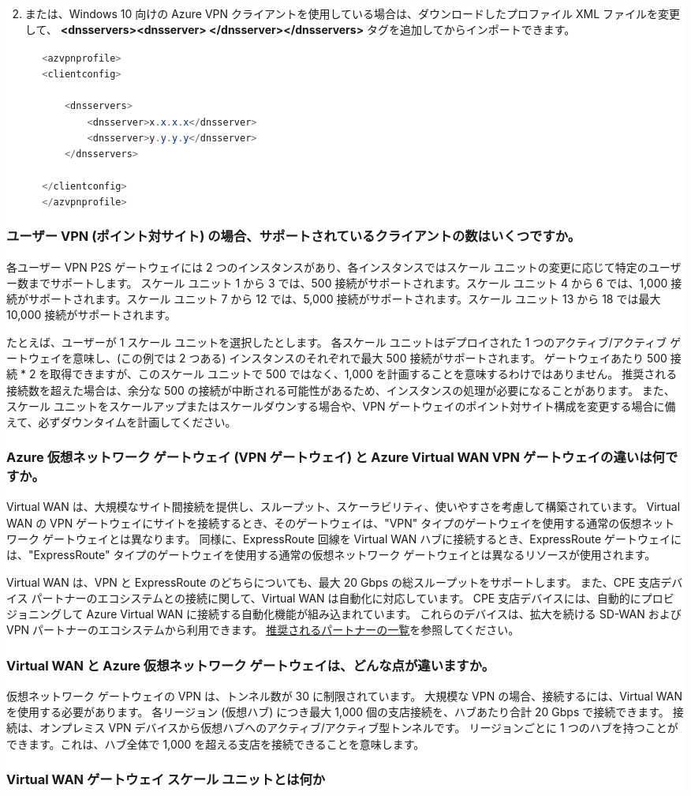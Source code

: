 2. または、Windows 10 向けの Azure VPN クライアントを使用している場合は、ダウンロードしたプロファイル XML ファイルを変更して、 **\<dnsservers>\<dnsserver> \</dnsserver>\</dnsservers>** タグを追加してからインポートできます。

   ```powershell
      <azvpnprofile>
      <clientconfig>

          <dnsservers>
              <dnsserver>x.x.x.x</dnsserver>
              <dnsserver>y.y.y.y</dnsserver>
          </dnsservers>
    
      </clientconfig>
      </azvpnprofile>
   ```

### <a name="for-user-vpn-point-to-site--how-many-clients-are-supported"></a>ユーザー VPN (ポイント対サイト) の場合、サポートされているクライアントの数はいくつですか。

各ユーザー VPN P2S ゲートウェイには 2 つのインスタンスがあり、各インスタンスではスケール ユニットの変更に応じて特定のユーザー数までサポートします。 スケール ユニット 1 から 3 では、500 接続がサポートされます。スケール ユニット 4 から 6 では、1,000 接続がサポートされます。スケール ユニット 7 から 12 では、5,000 接続がサポートされます。スケール ユニット 13 から 18 では最大 10,000 接続がサポートされます。 

たとえば、ユーザーが 1 スケール ユニットを選択したとします。 各スケール ユニットはデプロイされた 1 つのアクティブ/アクティブ ゲートウェイを意味し、(この例では 2 つある) インスタンスのそれぞれで最大 500 接続がサポートされます。 ゲートウェイあたり 500 接続 * 2 を取得できますが、このスケール ユニットで 500 ではなく、1,000 を計画することを意味するわけではありません。 推奨される接続数を超えた場合は、余分な 500 の接続が中断される可能性があるため、インスタンスの処理が必要になることがあります。 また、スケール ユニットをスケールアップまたはスケールダウンする場合や、VPN ゲートウェイのポイント対サイト構成を変更する場合に備えて、必ずダウンタイムを計画してください。

### <a name="what-is-the-difference-between-an-azure-virtual-network-gateway-vpn-gateway-and-an-azure-virtual-wan-vpn-gateway"></a>Azure 仮想ネットワーク ゲートウェイ (VPN ゲートウェイ) と Azure Virtual WAN VPN ゲートウェイの違いは何ですか。

Virtual WAN は、大規模なサイト間接続を提供し、スループット、スケーラビリティ、使いやすさを考慮して構築されています。 Virtual WAN の VPN ゲートウェイにサイトを接続するとき、そのゲートウェイは、"VPN" タイプのゲートウェイを使用する通常の仮想ネットワーク ゲートウェイとは異なります。 同様に、ExpressRoute 回線を Virtual WAN ハブに接続するとき、ExpressRoute ゲートウェイには、"ExpressRoute" タイプのゲートウェイを使用する通常の仮想ネットワーク ゲートウェイとは異なるリソースが使用されます。 

Virtual WAN は、VPN と ExpressRoute のどちらについても、最大 20 Gbps の総スループットをサポートします。 また、CPE 支店デバイス パートナーのエコシステムとの接続に関して、Virtual WAN は自動化に対応しています。 CPE 支店デバイスには、自動的にプロビジョニングして Azure Virtual WAN に接続する自動化機能が組み込まれています。 これらのデバイスは、拡大を続ける SD-WAN および VPN パートナーのエコシステムから利用できます。 [推奨されるパートナーの一覧](../articles/virtual-wan/virtual-wan-locations-partners.md)を参照してください。

### <a name="how-is-virtual-wan-different-from-an-azure-virtual-network-gateway"></a>Virtual WAN と Azure 仮想ネットワーク ゲートウェイは、どんな点が違いますか。

仮想ネットワーク ゲートウェイの VPN は、トンネル数が 30 に制限されています。 大規模な VPN の場合、接続するには、Virtual WAN を使用する必要があります。 各リージョン (仮想ハブ) につき最大 1,000 個の支店接続を、ハブあたり合計 20 Gbps で接続できます。 接続は、オンプレミス VPN デバイスから仮想ハブへのアクティブ/アクティブ型トンネルです。 リージョンごとに 1 つのハブを持つことができます。これは、ハブ全体で 1,000 を超える支店を接続できることを意味します。

### <a name="what-is-a-virtual-wan-gateway-scale-unit"></a>Virtual WAN ゲートウェイ スケール ユニットとは何か
